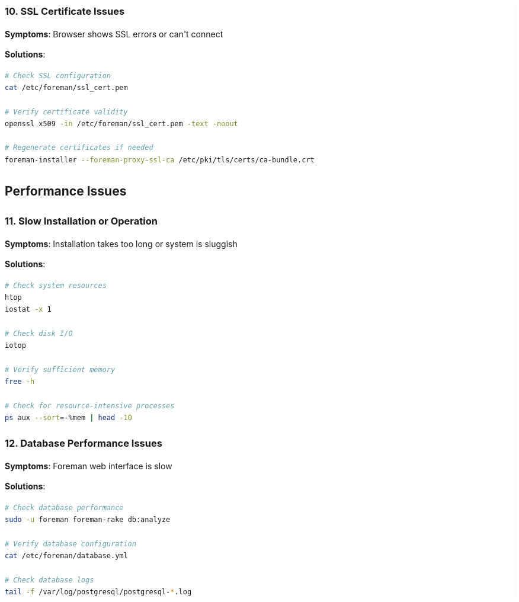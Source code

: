 ### 10. SSL Certificate Issues

**Symptoms**: Browser shows SSL errors or can't connect

**Solutions**:
```bash
# Check SSL configuration
cat /etc/foreman/ssl_cert.pem

# Verify certificate validity
openssl x509 -in /etc/foreman/ssl_cert.pem -text -noout

# Regenerate certificates if needed
foreman-installer --foreman-proxy-ssl-ca /etc/pki/tls/certs/ca-bundle.crt
```

## Performance Issues

### 11. Slow Installation or Operation

**Symptoms**: Installation takes too long or system is sluggish

**Solutions**:
```bash
# Check system resources
htop
iostat -x 1

# Check disk I/O
iotop

# Verify sufficient memory
free -h

# Check for resource-intensive processes
ps aux --sort=-%mem | head -10
```

### 12. Database Performance Issues

**Symptoms**: Foreman web interface is slow

**Solutions**:
```bash
# Check database performance
sudo -u foreman foreman-rake db:analyze

# Verify database configuration
cat /etc/foreman/database.yml

# Check database logs
tail -f /var/log/postgresql/postgresql-*.log
```
